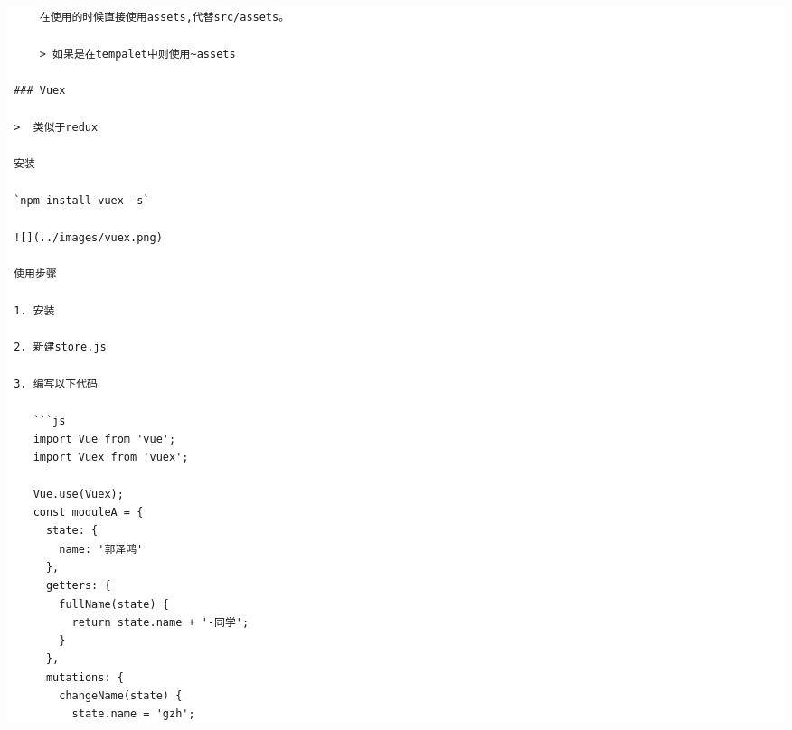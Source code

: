          在使用的时候直接使用assets,代替src/assets。
     
         > 如果是在tempalet中则使用~assets
     
     ### Vuex
     
     >  类似于redux
     
     安装
     
     `npm install vuex -s`
     
     ![](../images/vuex.png) 
     
     使用步骤
     
     1. 安装
     
     2. 新建store.js
     
     3. 编写以下代码
     
        ```js
        import Vue from 'vue';
        import Vuex from 'vuex';
        
        Vue.use(Vuex);
        const moduleA = {
          state: {
            name: '郭泽鸿'
          },
          getters: {
            fullName(state) {
              return state.name + '-同学';
            }
          },
          mutations: {
            changeName(state) {
              state.name = 'gzh';